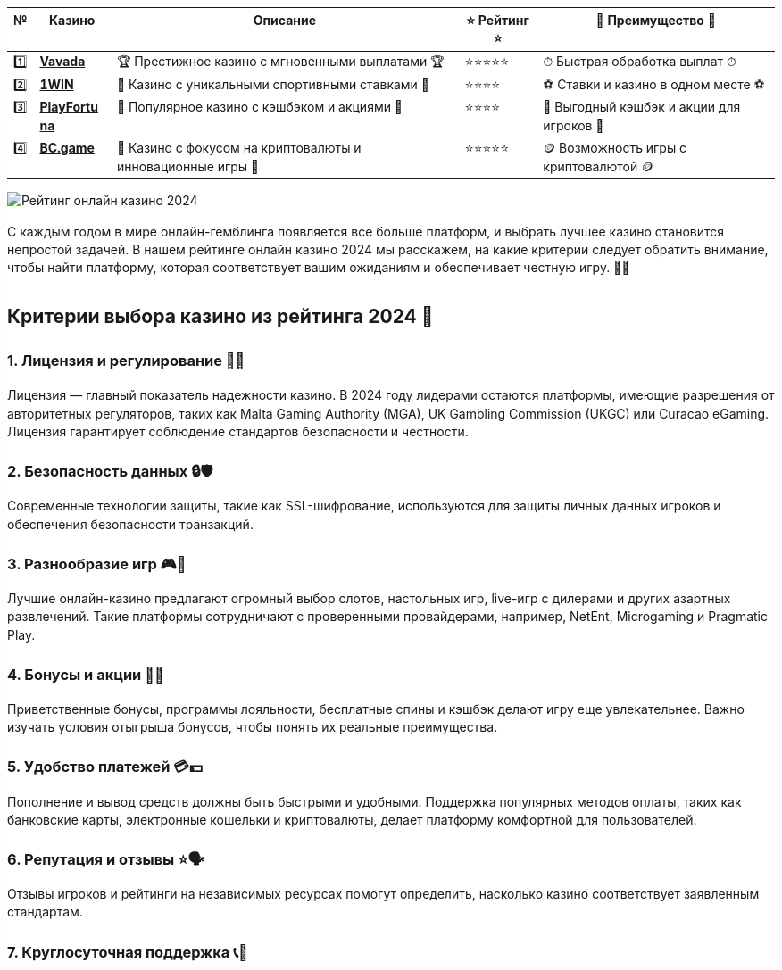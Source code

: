 | №  | Казино | Описание | ⭐️ Рейтинг ⭐️ | 🎉 Преимущество 🎉 |
|----|--------|----------|---------------|--------------------|
| 1️⃣ | **[Vavada](https://vavadapartner.pro/?promo=ea5c9275-6854-4505-94fc-95ab18221945-linkb2)** | 🏆 Престижное казино с мгновенными выплатами 🏆 | ⭐️⭐️⭐️⭐️⭐️ | ⏱ Быстрая обработка выплат ⏱ |
| 2️⃣ | **[1WIN](https://brandplay.link/smXVpBbG)** | 🏅 Казино с уникальными спортивными ставками 🏅 | ⭐️⭐️⭐️⭐️ | ⚽️ Ставки и казино в одном месте ⚽️ |
| 3️⃣ | **[PlayFortuna](https://fortunapromo.net/alt/playfortuna/registration?0dc4a9362a71feb7e3f165fb8e766f70)** | 🎉 Популярное казино с кэшбэком и акциями 🎉 | ⭐️⭐️⭐️⭐️ | 💸 Выгодный кэшбэк и акции для игроков 💸 |
| 4️⃣ | **[BC.game](https://partnerbcgame.com/dcc53d441)** | 🔗 Казино с фокусом на криптовалюты и инновационные игры 🔗 | ⭐️⭐️⭐️⭐️⭐️ | 🪙 Возможность игры с криптовалютой 🪙 |

![Рейтинг онлайн казино 2024](https://spadok.org.ua/images/bolokhiv/bezdepozytni-poslugy-lavyna.jpg)

С каждым годом в мире онлайн-гемблинга появляется все больше платформ, и выбрать лучшее казино становится непростой задачей. В нашем рейтинге онлайн казино 2024 мы расскажем, на какие критерии следует обратить внимание, чтобы найти платформу, которая соответствует вашим ожиданиям и обеспечивает честную игру. 🎲✨

## Критерии выбора казино из рейтинга 2024 🌟

### 1. Лицензия и регулирование 📜✅

Лицензия — главный показатель надежности казино. В 2024 году лидерами остаются платформы, имеющие разрешения от авторитетных регуляторов, таких как Malta Gaming Authority (MGA), UK Gambling Commission (UKGC) или Curacao eGaming. Лицензия гарантирует соблюдение стандартов безопасности и честности.

### 2. Безопасность данных 🔒🛡️

Современные технологии защиты, такие как SSL-шифрование, используются для защиты личных данных игроков и обеспечения безопасности транзакций.

### 3. Разнообразие игр 🎮🎰

Лучшие онлайн-казино предлагают огромный выбор слотов, настольных игр, live-игр с дилерами и других азартных развлечений. Такие платформы сотрудничают с проверенными провайдерами, например, NetEnt, Microgaming и Pragmatic Play.

### 4. Бонусы и акции 🎁💸

Приветственные бонусы, программы лояльности, бесплатные спины и кэшбэк делают игру еще увлекательнее. Важно изучать условия отыгрыша бонусов, чтобы понять их реальные преимущества.

### 5. Удобство платежей 💳💵

Пополнение и вывод средств должны быть быстрыми и удобными. Поддержка популярных методов оплаты, таких как банковские карты, электронные кошельки и криптовалюты, делает платформу комфортной для пользователей.

### 6. Репутация и отзывы ⭐🗣️

Отзывы игроков и рейтинги на независимых ресурсах помогут определить, насколько казино соответствует заявленным стандартам.

### 7. Круглосуточная поддержка 📞🤝

